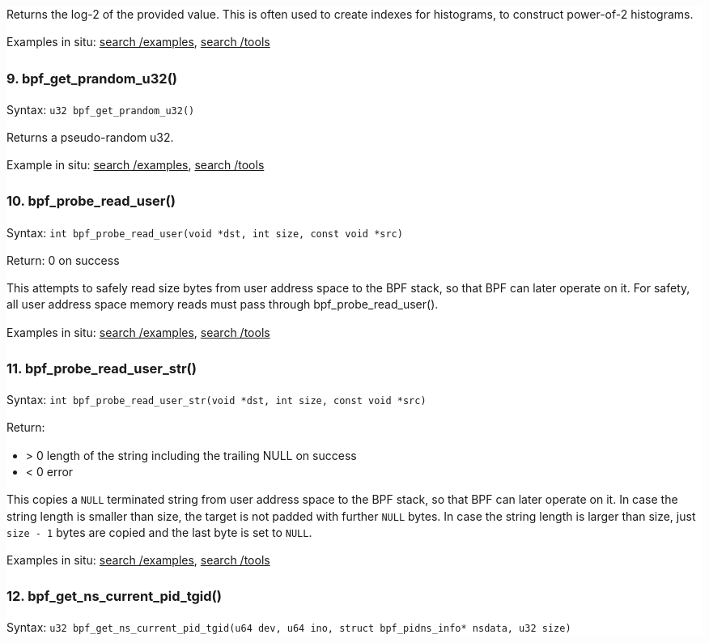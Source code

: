 Returns the log-2 of the provided value. This is often used to create indexes for histograms, to construct power-of-2 histograms.

Examples in situ:
[search /examples](https://github.com/iovisor/bcc/search?q=bpf_log2l+path%3Aexamples&type=Code),
[search /tools](https://github.com/iovisor/bcc/search?q=bpf_log2l+path%3Atools&type=Code)

### 9. bpf_get_prandom_u32()

Syntax: ```u32 bpf_get_prandom_u32()```

Returns a pseudo-random u32.

Example in situ:
[search /examples](https://github.com/iovisor/bcc/search?q=bpf_get_prandom_u32+path%3Aexamples&type=Code),
[search /tools](https://github.com/iovisor/bcc/search?q=bpf_get_prandom_u32+path%3Atools&type=Code)

### 10. bpf_probe_read_user()

Syntax: ```int bpf_probe_read_user(void *dst, int size, const void *src)```

Return: 0 on success

This attempts to safely read size bytes from user address space to the BPF stack, so that BPF can later operate on it. For safety, all user address space memory reads must pass through bpf_probe_read_user().

Examples in situ:
[search /examples](https://github.com/iovisor/bcc/search?q=bpf_probe_read_user+path%3Aexamples&type=Code),
[search /tools](https://github.com/iovisor/bcc/search?q=bpf_probe_read_user+path%3Atools&type=Code)

### 11. bpf_probe_read_user_str()

Syntax: ```int bpf_probe_read_user_str(void *dst, int size, const void *src)```

Return:
  - \> 0 length of the string including the trailing NULL on success
  - \< 0 error

This copies a `NULL` terminated string from user address space to the BPF stack, so that BPF can later operate on it. In case the string length is smaller than size, the target is not padded with further `NULL` bytes. In case the string length is larger than size, just `size - 1` bytes are copied and the last byte is set to `NULL`.

Examples in situ:
[search /examples](https://github.com/iovisor/bcc/search?q=bpf_probe_read_user_str+path%3Aexamples&type=Code),
[search /tools](https://github.com/iovisor/bcc/search?q=bpf_probe_read_user_str+path%3Atools&type=Code)


### 12. bpf_get_ns_current_pid_tgid()

Syntax: ```u32 bpf_get_ns_current_pid_tgid(u64 dev, u64 ino, struct bpf_pidns_info* nsdata, u32 size)```

